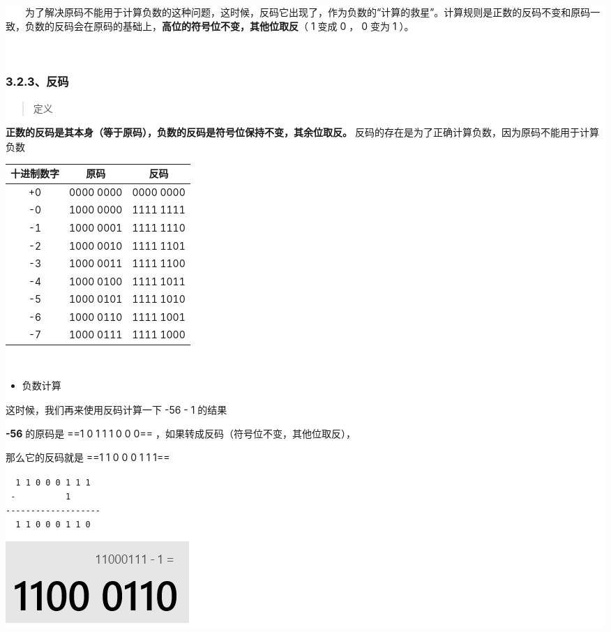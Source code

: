 


&emsp;&emsp;为了解决原码不能用于计算负数的这种问题，这时候，反码它出现了，作为负数的“计算的救星”。计算规则是正数的反码不变和原码一致，负数的反码会在原码的基础上，**高位的符号位不变，其他位取反**（ 1 变成 0 ， 0 变为 1 ）。

&nbsp;

### 3.2.3、反码

> 定义

**正数的反码是其本身（等于原码），负数的反码是符号位保持不变，其余位取反。** 反码的存在是为了正确计算负数，因为原码不能用于计算负数

| 十进制数字 |   原码    |   反码    |
| :--------: | :-------: | :-------: |
|     +0     | 0000 0000 | 0000 0000 |
|     -0     | 1000 0000 | 1111 1111 |
|     -1     | 1000 0001 | 1111 1110 |
|     -2     | 1000 0010 | 1111 1101 |
|     -3     | 1000 0011 | 1111 1100 |
|     -4     | 1000 0100 | 1111 1011 |
|     -5     | 1000 0101 | 1111 1010 |
|     -6     | 1000 0110 | 1111 1001 |
|     -7     | 1000 0111 | 1111 1000 |

&nbsp;

- 负数计算

这时候，我们再来使用反码计算一下 -56 - 1 的结果

**-56** 的原码是 ==1 0 1 1 1 0 0 0== ，如果转成反码（符号位不变，其他位取反），

那么它的反码就是 ==1 1 0 0 0 1 1 1==

```shell
  1 1 0 0 0 1 1 1
 -          1
-------------------
  1 1 0 0 0 1 1 0
```

![反码计算负数](图片/反码计算负数.png)
